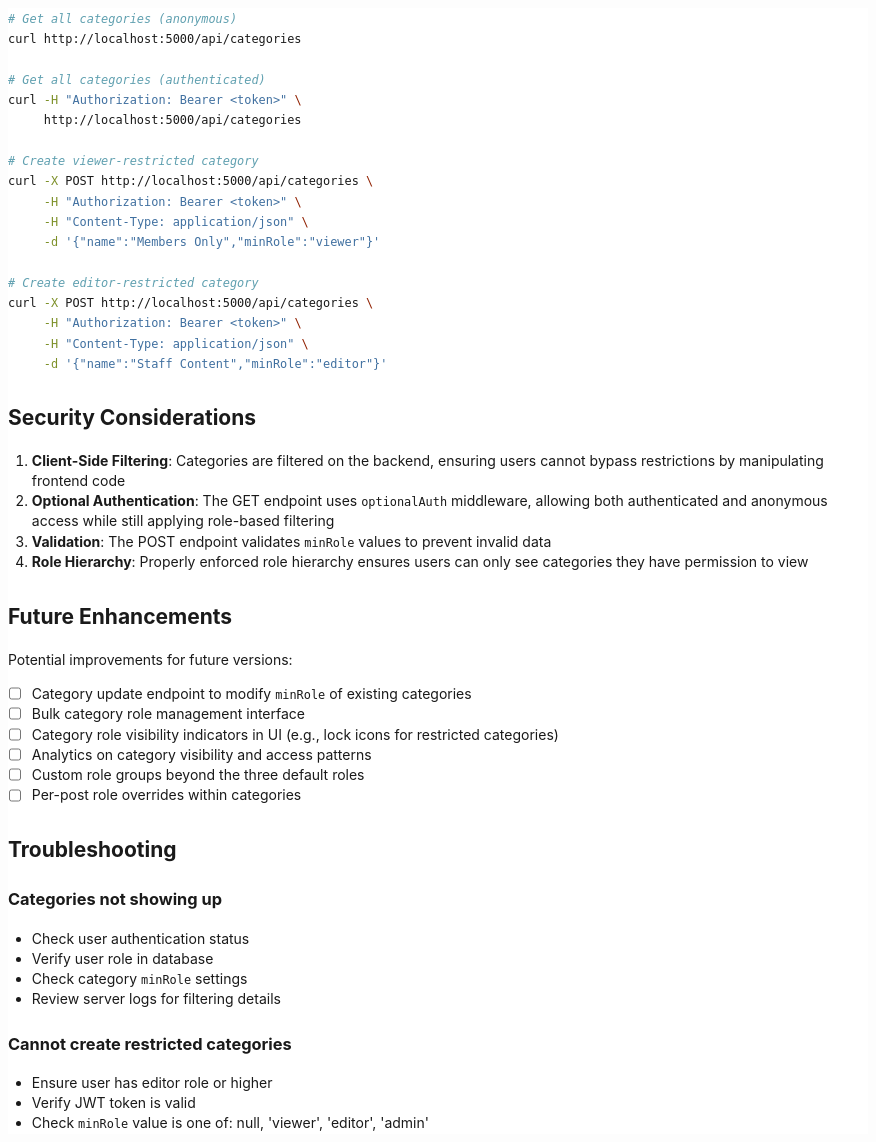 ```bash
# Get all categories (anonymous)
curl http://localhost:5000/api/categories

# Get all categories (authenticated)
curl -H "Authorization: Bearer <token>" \
     http://localhost:5000/api/categories

# Create viewer-restricted category
curl -X POST http://localhost:5000/api/categories \
     -H "Authorization: Bearer <token>" \
     -H "Content-Type: application/json" \
     -d '{"name":"Members Only","minRole":"viewer"}'

# Create editor-restricted category
curl -X POST http://localhost:5000/api/categories \
     -H "Authorization: Bearer <token>" \
     -H "Content-Type: application/json" \
     -d '{"name":"Staff Content","minRole":"editor"}'
```

## Security Considerations

1. **Client-Side Filtering**: Categories are filtered on the backend, ensuring users cannot bypass restrictions by manipulating frontend code
2. **Optional Authentication**: The GET endpoint uses `optionalAuth` middleware, allowing both authenticated and anonymous access while still applying role-based filtering
3. **Validation**: The POST endpoint validates `minRole` values to prevent invalid data
4. **Role Hierarchy**: Properly enforced role hierarchy ensures users can only see categories they have permission to view

## Future Enhancements

Potential improvements for future versions:
- [ ] Category update endpoint to modify `minRole` of existing categories
- [ ] Bulk category role management interface
- [ ] Category role visibility indicators in UI (e.g., lock icons for restricted categories)
- [ ] Analytics on category visibility and access patterns
- [ ] Custom role groups beyond the three default roles
- [ ] Per-post role overrides within categories

## Troubleshooting

### Categories not showing up
- Check user authentication status
- Verify user role in database
- Check category `minRole` settings
- Review server logs for filtering details

### Cannot create restricted categories
- Ensure user has editor role or higher
- Verify JWT token is valid
- Check `minRole` value is one of: null, 'viewer', 'editor', 'admin'
